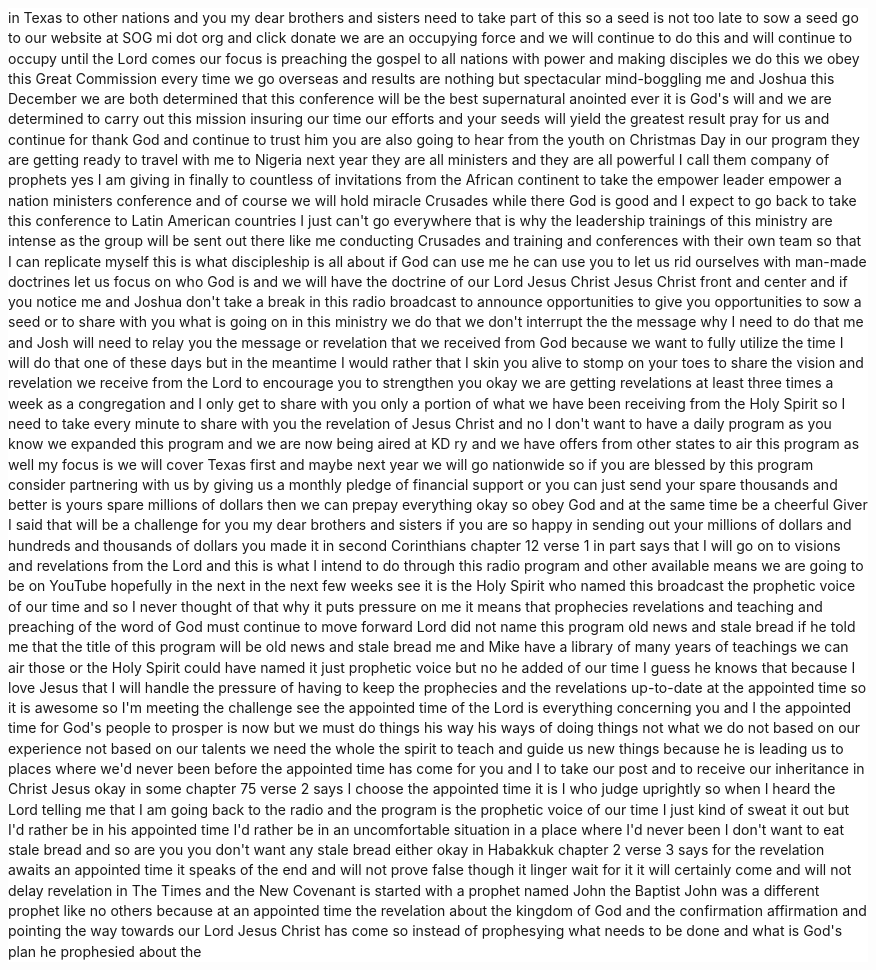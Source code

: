 in Texas to other nations and you my dear brothers and sisters need to take part of this so a seed is not too late to sow a seed go to our website at SOG mi dot org and click donate we are an occupying force and we will continue to do this and will continue to occupy until the Lord comes our focus is preaching the gospel to all nations with power and making disciples we do this we obey this Great Commission every time we go overseas and results are nothing but spectacular mind-boggling me and Joshua this December we are both determined that this conference will be the best supernatural anointed ever it is God's will and we are determined to carry out this mission insuring our time our efforts and your seeds will yield the greatest result pray for us and continue for thank God and continue to trust him you are also going to hear from the youth on Christmas Day in our program they are getting ready to travel with me to Nigeria next year they are all ministers and they are all powerful I call them company of prophets yes I am giving in finally to countless of invitations from the African continent to take the empower leader empower a nation ministers conference and of course we will hold miracle Crusades while there God is good and I expect to go back to take this conference to Latin American countries I just can't go everywhere that is why the leadership trainings of this ministry are intense as the group will be sent out there like me conducting Crusades and training and conferences with their own team so that I can replicate myself this is what discipleship is all about if God can use me he can use you to let us rid ourselves with man-made doctrines let us focus on who God is and we will have the doctrine of our Lord Jesus Christ Jesus Christ front and center and if you notice me and Joshua don't take a break in this radio broadcast to announce opportunities to give you opportunities to sow a seed or to share with you what is going on in this ministry we do that we don't interrupt the the message why I need to do that me and Josh will need to relay you the message or revelation that we received from God because we want to fully utilize the time I will do that one of these days but in the meantime I would rather that I skin you alive to stomp on your toes to share the vision and revelation we receive from the Lord to encourage you to strengthen you okay we are getting revelations at least three times a week as a congregation and I only get to share with you only a portion of what we have been receiving from the Holy Spirit so I need to take every minute to share with you the revelation of Jesus Christ and no I don't want to have a daily program as you know we expanded this program and we are now being aired at KD ry and we have offers from other states to air this program as well my focus is we will cover Texas first and maybe next year we will go nationwide so if you are blessed by this program consider partnering with us by giving us a monthly pledge of financial support or you can just send your spare thousands and better is yours spare millions of dollars then we can prepay everything okay so obey God and at the same time be a cheerful Giver I said that will be a challenge for you my dear brothers and sisters if you are so happy in sending out your millions of dollars and<split> hundreds and thousands of dollars you made it in second Corinthians chapter 12 verse 1 in part says that I will go on to visions and revelations from the Lord and this is what I intend to do through this radio program and other available means we are going to be on YouTube hopefully in the next in the next few weeks see it is the Holy Spirit who named this broadcast the prophetic voice of our time and so I never thought of that why it puts pressure on me it means that prophecies revelations and teaching and preaching of the word of God must continue to move forward Lord did not name this program old news and stale bread if he told me that the title of this program will be old news and stale bread me and Mike have a library of many years of teachings we can air those or the Holy Spirit could have named it just prophetic voice but no he added of our time I guess he knows that because I love Jesus that I will handle the pressure of having to keep the prophecies and the revelations up-to-date at the appointed time so it is awesome so I'm meeting the challenge see the appointed time of the Lord is everything concerning you and I the appointed time for God's people to prosper is now but we must do things his way his ways of doing things not what we do not based on our experience not based on our talents we need the whole the spirit to teach and guide us new things because he is leading us to places where we'd never been before the appointed time has come for you and I to take our post and to receive our inheritance in Christ Jesus okay in some chapter 75 verse 2 says I choose the appointed time it is I who judge uprightly so when I heard the Lord telling me that I am going back to the radio and the program is the prophetic voice of our time I just kind of sweat it out but I'd rather be in his appointed time I'd rather be in an uncomfortable situation in a place where I'd never been I don't want to eat stale bread and so are you you don't want any stale bread either okay in Habakkuk chapter 2 verse 3 says for the revelation awaits an appointed time it speaks of the end and will not prove false though it linger wait for it it will certainly come and will not delay revelation in The Times and the New Covenant is started with a prophet named John the Baptist John was a different prophet like no others because at an appointed time the revelation about the kingdom of God and the confirmation affirmation and pointing the way towards our Lord Jesus Christ has come so instead of prophesying what needs to be done and what is God's plan he prophesied about the